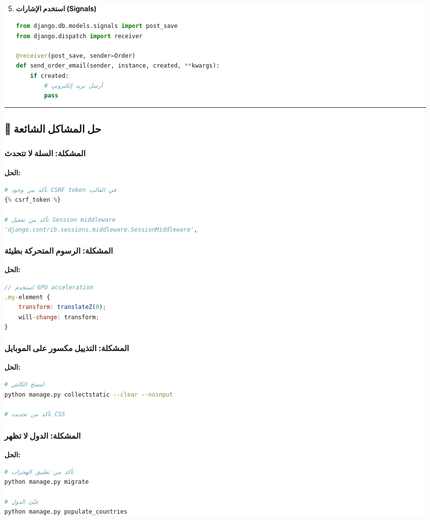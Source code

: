 5. **استخدم الإشارات (Signals)**
   ```python
   from django.db.models.signals import post_save
   from django.dispatch import receiver

   @receiver(post_save, sender=Order)
   def send_order_email(sender, instance, created, **kwargs):
       if created:
           # أرسل بريد إلكتروني
           pass
   ```

---

## 🐛 حل المشاكل الشائعة

### **المشكلة: السلة لا تتحدث**
**الحل:**
```python
# تأكد من وجود CSRF token في القالب
{% csrf_token %}

# تأكد من تفعيل Session middleware
'django.contrib.sessions.middleware.SessionMiddleware',
```

### **المشكلة: الرسوم المتحركة بطيئة**
**الحل:**
```javascript
// استخدم GPU acceleration
.my-element {
    transform: translateZ(0);
    will-change: transform;
}
```

### **المشكلة: التذييل مكسور على الموبايل**
**الحل:**
```bash
# امسح الكاش
python manage.py collectstatic --clear --noinput

# تأكد من تحديث CSS
```

### **المشكلة: الدول لا تظهر**
**الحل:**
```bash
# تأكد من تطبيق الهجرات
python manage.py migrate

# عبّئ الدول
python manage.py populate_countries
```
